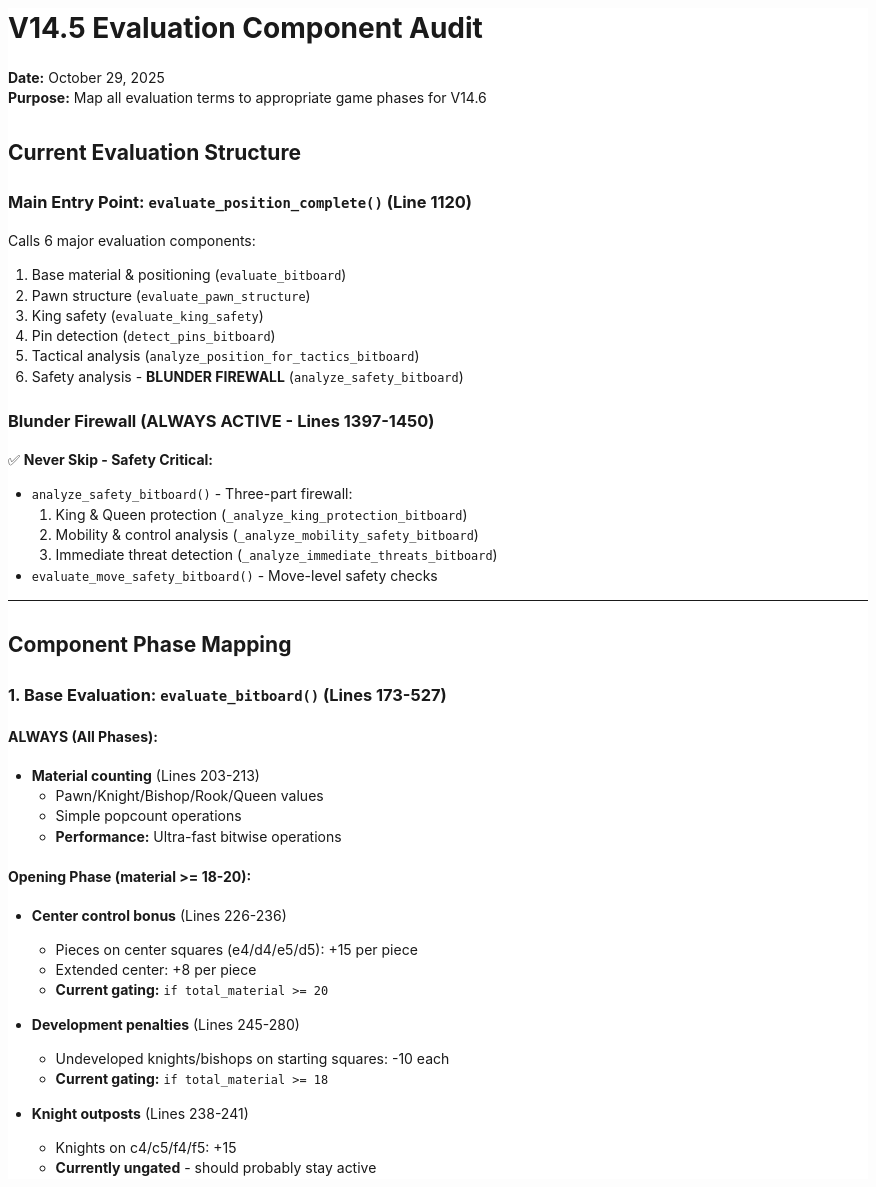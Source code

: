 # V14.5 Evaluation Component Audit
**Date:** October 29, 2025  
**Purpose:** Map all evaluation terms to appropriate game phases for V14.6

## Current Evaluation Structure

### Main Entry Point: `evaluate_position_complete()` (Line 1120)
Calls 6 major evaluation components:
1. Base material & positioning (`evaluate_bitboard`)
2. Pawn structure (`evaluate_pawn_structure`)
3. King safety (`evaluate_king_safety`)
4. Pin detection (`detect_pins_bitboard`)
5. Tactical analysis (`analyze_position_for_tactics_bitboard`)
6. Safety analysis - **BLUNDER FIREWALL** (`analyze_safety_bitboard`)

### Blunder Firewall (ALWAYS ACTIVE - Lines 1397-1450)
✅ **Never Skip - Safety Critical:**
- `analyze_safety_bitboard()` - Three-part firewall:
  1. King & Queen protection (`_analyze_king_protection_bitboard`)
  2. Mobility & control analysis (`_analyze_mobility_safety_bitboard`)
  3. Immediate threat detection (`_analyze_immediate_threats_bitboard`)
- `evaluate_move_safety_bitboard()` - Move-level safety checks

---

## Component Phase Mapping

### 1. Base Evaluation: `evaluate_bitboard()` (Lines 173-527)

#### ALWAYS (All Phases):
- **Material counting** (Lines 203-213)
  - Pawn/Knight/Bishop/Rook/Queen values
  - Simple popcount operations
  - **Performance:** Ultra-fast bitwise operations

#### Opening Phase (material >= 18-20):
- **Center control bonus** (Lines 226-236)
  - Pieces on center squares (e4/d4/e5/d5): +15 per piece
  - Extended center: +8 per piece
  - **Current gating:** `if total_material >= 20`
  
- **Development penalties** (Lines 245-280)
  - Undeveloped knights/bishops on starting squares: -10 each
  - **Current gating:** `if total_material >= 18`
  
- **Knight outposts** (Lines 238-241)
  - Knights on c4/c5/f4/f5: +15
  - **Currently ungated** - should probably stay active
